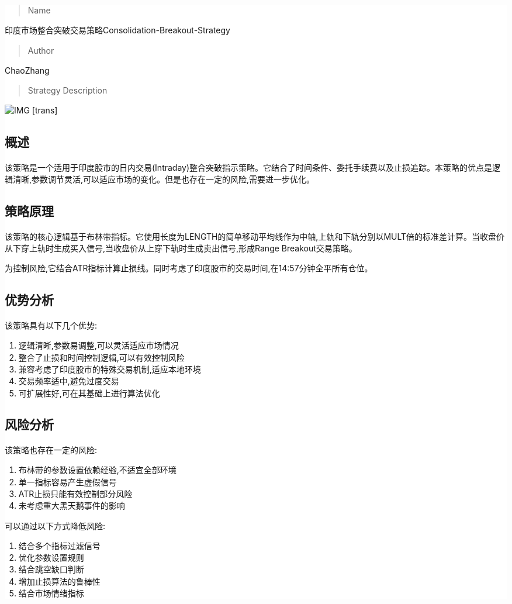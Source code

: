
> Name

印度市场整合突破交易策略Consolidation-Breakout-Strategy

> Author

ChaoZhang

> Strategy Description

![IMG](https://www.fmz.com/upload/asset/b476eae1c651ae4e16.png)
[trans]

## 概述

该策略是一个适用于印度股市的日内交易(Intraday)整合突破指示策略。它结合了时间条件、委托手续费以及止损追踪。本策略的优点是逻辑清晰,参数调节灵活,可以适应市场的变化。但是也存在一定的风险,需要进一步优化。


## 策略原理

该策略的核心逻辑基于布林带指标。它使用长度为LENGTH的简单移动平均线作为中轴,上轨和下轨分别以MULT倍的标准差计算。当收盘价从下穿上轨时生成买入信号,当收盘价从上穿下轨时生成卖出信号,形成Range Breakout交易策略。

为控制风险,它结合ATR指标计算止损线。同时考虑了印度股市的交易时间,在14:57分钟全平所有仓位。


## 优势分析

该策略具有以下几个优势:

1. 逻辑清晰,参数易调整,可以灵活适应市场情况
2. 整合了止损和时间控制逻辑,可以有效控制风险
3. 兼容考虑了印度股市的特殊交易机制,适应本地环境
4. 交易频率适中,避免过度交易
5. 可扩展性好,可在其基础上进行算法优化


## 风险分析

该策略也存在一定的风险:

1. 布林带的参数设置依赖经验,不适宜全部环境
2. 单一指标容易产生虚假信号
3. ATR止损只能有效控制部分风险
4. 未考虑重大黑天鹅事件的影响

可以通过以下方式降低风险:

1. 结合多个指标过滤信号
2. 优化参数设置规则
3. 结合跳空缺口判断
4. 增加止损算法的鲁棒性
5. 结合市场情绪指标

